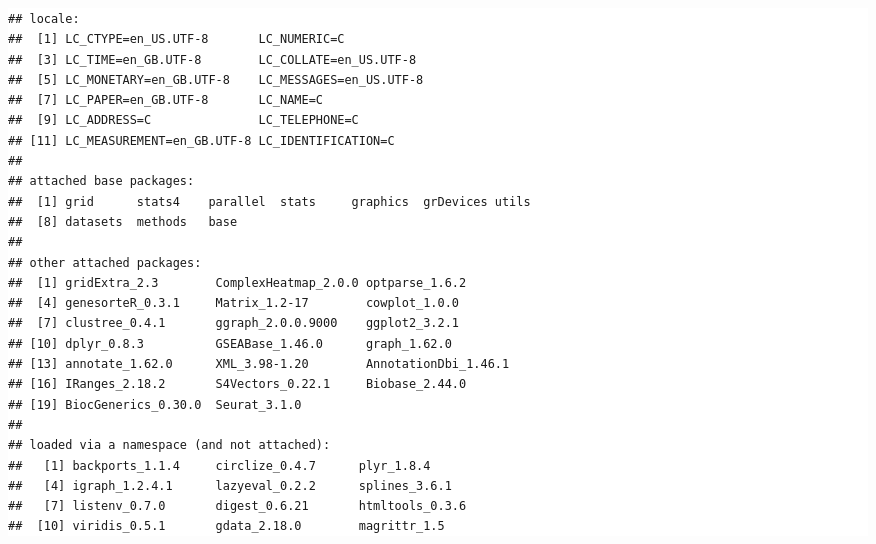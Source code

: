     ## locale:
    ##  [1] LC_CTYPE=en_US.UTF-8       LC_NUMERIC=C              
    ##  [3] LC_TIME=en_GB.UTF-8        LC_COLLATE=en_US.UTF-8    
    ##  [5] LC_MONETARY=en_GB.UTF-8    LC_MESSAGES=en_US.UTF-8   
    ##  [7] LC_PAPER=en_GB.UTF-8       LC_NAME=C                 
    ##  [9] LC_ADDRESS=C               LC_TELEPHONE=C            
    ## [11] LC_MEASUREMENT=en_GB.UTF-8 LC_IDENTIFICATION=C       
    ## 
    ## attached base packages:
    ##  [1] grid      stats4    parallel  stats     graphics  grDevices utils    
    ##  [8] datasets  methods   base     
    ## 
    ## other attached packages:
    ##  [1] gridExtra_2.3        ComplexHeatmap_2.0.0 optparse_1.6.2      
    ##  [4] genesorteR_0.3.1     Matrix_1.2-17        cowplot_1.0.0       
    ##  [7] clustree_0.4.1       ggraph_2.0.0.9000    ggplot2_3.2.1       
    ## [10] dplyr_0.8.3          GSEABase_1.46.0      graph_1.62.0        
    ## [13] annotate_1.62.0      XML_3.98-1.20        AnnotationDbi_1.46.1
    ## [16] IRanges_2.18.2       S4Vectors_0.22.1     Biobase_2.44.0      
    ## [19] BiocGenerics_0.30.0  Seurat_3.1.0        
    ## 
    ## loaded via a namespace (and not attached):
    ##   [1] backports_1.1.4     circlize_0.4.7      plyr_1.8.4         
    ##   [4] igraph_1.2.4.1      lazyeval_0.2.2      splines_3.6.1      
    ##   [7] listenv_0.7.0       digest_0.6.21       htmltools_0.3.6    
    ##  [10] viridis_0.5.1       gdata_2.18.0        magrittr_1.5       